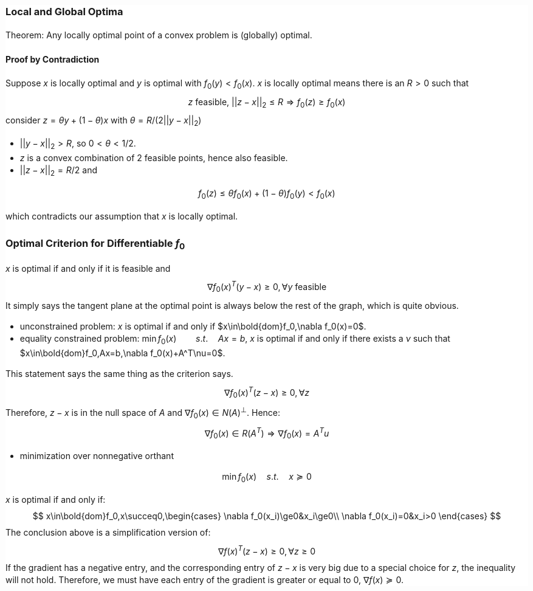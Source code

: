 ### Local and Global Optima

Theorem: Any locally optimal point of a convex problem is (globally) optimal.

#### Proof by Contradiction

Suppose $x$ is locally optimal and $y$ is optimal with $f_0(y)<f_0(x)$. $x$ is locally optimal means there is an $R>0$ such that
$$
z\text{ feasible, }||z-x||_2\le R\Rightarrow f_0(z)\ge f_0(x)
$$
consider $z=\theta y+(1-\theta)x$ with $\theta=R/(2||y-x||_2)$

- $||y-x||_2>R$, so $0<\theta<1/2$.
- $z$ is a convex combination of 2 feasible points, hence also feasible.
- $||z-x||_2=R/2$ and 

$$
f_0(z)\le\theta f_0(x)+(1-\theta)f_0(y)<f_0(x)
$$

which contradicts our assumption that $x$ is locally optimal.

### Optimal Criterion for Differentiable $f_0$

$x$ is optimal if and only if it is feasible and 
$$
\nabla f_0(x)^T(y-x)\ge0,\forall y\text{ feasible}
$$
It simply says the tangent plane at the optimal point is always below the rest of the graph, which is quite obvious.

- unconstrained problem: $x$ is optimal if and only if $x\in\bold{dom}f_0,\nabla f_0(x)=0$.
- equality constrained problem: $\min f_0(x)\qquad s.t.\quad Ax=b$, $x$ is optimal if and only if there exists a $\nu$ such that $x\in\bold{dom}f_0,Ax=b,\nabla f_0(x)+A^T\nu=0$.

This statement says the same thing as the criterion says.
$$
\nabla f_0(x)^T(z-x)\ge0,\forall z
$$
Therefore, $z-x$ is in the null space of $A$ and $\nabla f_0(x)\in N(A)^\perp$. Hence:
$$
\nabla f_0(x)\in R(A^T)\Rightarrow\nabla f_0(x)=A^Tu
$$

- minimization over nonnegative orthant

$$
\min f_0(x)\quad s.t.\quad x\succeq0
$$

$x$ is optimal if and only if:
$$
x\in\bold{dom}f_0,x\succeq0,\begin{cases}
\nabla f_0(x_i)\ge0&x_i\ge0\\
\nabla f_0(x_i)=0&x_i>0
\end{cases}
$$
The conclusion above is a simplification version of:
$$
\nabla f(x)^T(z-x)\ge0,\forall z\ge0
$$
If the gradient has a negative entry, and the corresponding entry of $z-x$ is very big due to a special choice for $z$, the inequality will not hold. Therefore, we must have each entry of the gradient is greater or equal to 0, $\nabla f(x)\succeq0$.
